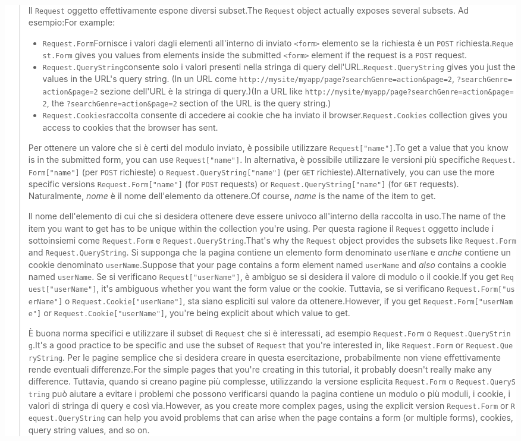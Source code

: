 > <span data-ttu-id="2a670-232">Il `Request` oggetto effettivamente espone diversi subset.</span><span class="sxs-lookup"><span data-stu-id="2a670-232">The `Request` object actually exposes several subsets.</span></span> <span data-ttu-id="2a670-233">Ad esempio:</span><span class="sxs-lookup"><span data-stu-id="2a670-233">For example:</span></span>
> 
> - <span data-ttu-id="2a670-234">`Request.Form`Fornisce i valori dagli elementi all'interno di inviato `<form>` elemento se la richiesta è un `POST` richiesta.</span><span class="sxs-lookup"><span data-stu-id="2a670-234">`Request.Form` gives you values from elements inside the submitted `<form>` element if the request is a `POST` request.</span></span>
> - <span data-ttu-id="2a670-235">`Request.QueryString`consente solo i valori presenti nella stringa di query dell'URL.</span><span class="sxs-lookup"><span data-stu-id="2a670-235">`Request.QueryString` gives you just the values in the URL's query string.</span></span> <span data-ttu-id="2a670-236">(In un URL come `http://mysite/myapp/page?searchGenre=action&page=2`, `?searchGenre=action&page=2` sezione dell'URL è la stringa di query.)</span><span class="sxs-lookup"><span data-stu-id="2a670-236">(In a URL like `http://mysite/myapp/page?searchGenre=action&page=2`, the `?searchGenre=action&page=2` section of the URL is the query string.)</span></span>
> - <span data-ttu-id="2a670-237">`Request.Cookies`raccolta consente di accedere ai cookie che ha inviato il browser.</span><span class="sxs-lookup"><span data-stu-id="2a670-237">`Request.Cookies` collection gives you access to cookies that the browser has sent.</span></span>
> 
> <span data-ttu-id="2a670-238">Per ottenere un valore che si è certi del modulo inviato, è possibile utilizzare `Request["name"]`.</span><span class="sxs-lookup"><span data-stu-id="2a670-238">To get a value that you know is in the submitted form, you can use `Request["name"]`.</span></span> <span data-ttu-id="2a670-239">In alternativa, è possibile utilizzare le versioni più specifiche `Request.Form["name"]` (per `POST` richieste) o `Request.QueryString["name"]` (per `GET` richieste).</span><span class="sxs-lookup"><span data-stu-id="2a670-239">Alternatively, you can use the more specific versions `Request.Form["name"]` (for `POST` requests) or `Request.QueryString["name"]` (for `GET` requests).</span></span> <span data-ttu-id="2a670-240">Naturalmente, *nome* è il nome dell'elemento da ottenere.</span><span class="sxs-lookup"><span data-stu-id="2a670-240">Of course, *name* is the name of the item to get.</span></span>
> 
> <span data-ttu-id="2a670-241">Il nome dell'elemento di cui che si desidera ottenere deve essere univoco all'interno della raccolta in uso.</span><span class="sxs-lookup"><span data-stu-id="2a670-241">The name of the item you want to get has to be unique within the collection you're using.</span></span> <span data-ttu-id="2a670-242">Per questa ragione il `Request` oggetto include i sottoinsiemi come `Request.Form` e `Request.QueryString`.</span><span class="sxs-lookup"><span data-stu-id="2a670-242">That's why the `Request` object provides the subsets like `Request.Form` and `Request.QueryString`.</span></span> <span data-ttu-id="2a670-243">Si supponga che la pagina contiene un elemento form denominato `userName` e *anche* contiene un cookie denominato `userName`.</span><span class="sxs-lookup"><span data-stu-id="2a670-243">Suppose that your page contains a form element named `userName` and *also* contains a cookie named `userName`.</span></span> <span data-ttu-id="2a670-244">Se si verificano `Request["userName"]`, è ambiguo se si desidera il valore di modulo o il cookie.</span><span class="sxs-lookup"><span data-stu-id="2a670-244">If you get `Request["userName"]`, it's ambiguous whether you want the form value or the cookie.</span></span> <span data-ttu-id="2a670-245">Tuttavia, se si verificano `Request.Form["userName"]` o `Request.Cookie["userName"]`, sta siano espliciti sul valore da ottenere.</span><span class="sxs-lookup"><span data-stu-id="2a670-245">However, if you get `Request.Form["userName"]` or `Request.Cookie["userName"]`, you're being explicit about which value to get.</span></span>
> 
> <span data-ttu-id="2a670-246">È buona norma specifici e utilizzare il subset di `Request` che si è interessati, ad esempio `Request.Form` o `Request.QueryString`.</span><span class="sxs-lookup"><span data-stu-id="2a670-246">It's a good practice to be specific and use the subset of `Request` that you're interested in, like `Request.Form` or `Request.QueryString`.</span></span> <span data-ttu-id="2a670-247">Per le pagine semplice che si desidera creare in questa esercitazione, probabilmente non viene effettivamente rende eventuali differenze.</span><span class="sxs-lookup"><span data-stu-id="2a670-247">For the simple pages that you're creating in this tutorial, it probably doesn't really make any difference.</span></span> <span data-ttu-id="2a670-248">Tuttavia, quando si creano pagine più complesse, utilizzando la versione esplicita `Request.Form` o `Request.QueryString` può aiutare a evitare i problemi che possono verificarsi quando la pagina contiene un modulo o più moduli, i cookie, i valori di stringa di query e così via.</span><span class="sxs-lookup"><span data-stu-id="2a670-248">However, as you create more complex pages, using the explicit version `Request.Form` or `Request.QueryString` can help you avoid problems that can arise when the page contains a form (or multiple forms), cookies, query string values, and so on.</span></span>
